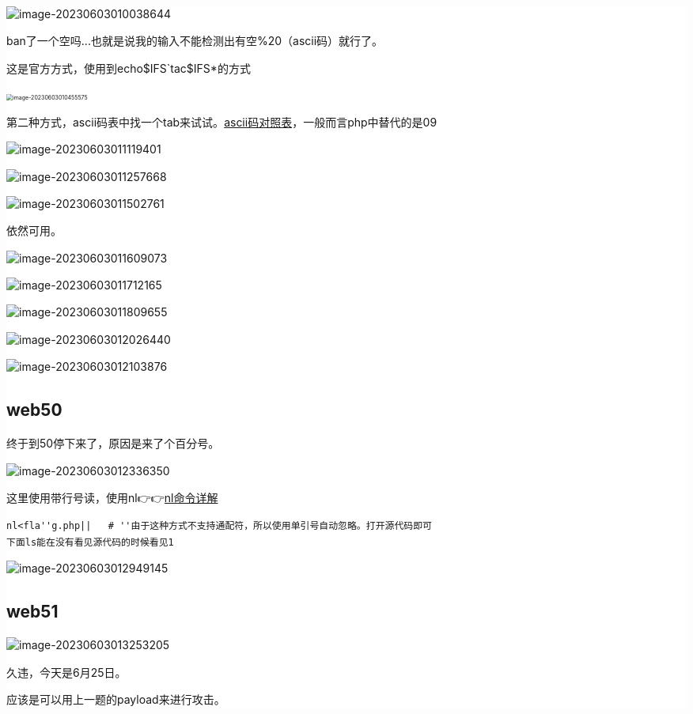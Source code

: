 ![image-20230603010038644](https://cdn.jsdelivr.net/gh/rainsbluechan/blogimage@main/img/image-20230603010038644.png)

ban了一个空吗...也就是说我的输入不能检测出有空%20（ascii码）就行了。

这是官方方式，使用到echo$IFS`tac$IFS*的方式

<img src="https://cdn.jsdelivr.net/gh/rainsbluechan/blogimage@main/img/image-20230603010455575.png" alt="image-20230603010455575" style="zoom:50%;" />

第二种方式，ascii码表中找一个tab来试试。[ascii码对照表](https://baike.baidu.com/item/ASCII/309296?fromtitle=ascii%E7%A0%81&fromid=99077&fr=aladdin)，一般而言php中替代的是09

![image-20230603011119401](https://cdn.jsdelivr.net/gh/rainsbluechan/blogimage@main/img/image-20230603011119401.png)

![image-20230603011257668](https://cdn.jsdelivr.net/gh/rainsbluechan/blogimage@main/img/image-20230603011257668.png)

![image-20230603011502761](https://cdn.jsdelivr.net/gh/rainsbluechan/blogimage@main/img/image-20230603011502761.png)

依然可用。

![image-20230603011609073](https://cdn.jsdelivr.net/gh/rainsbluechan/blogimage@main/img/image-20230603011609073.png)

![image-20230603011712165](https://cdn.jsdelivr.net/gh/rainsbluechan/blogimage@main/img/image-20230603011712165.png)

![image-20230603011809655](https://cdn.jsdelivr.net/gh/rainsbluechan/blogimage@main/img/image-20230603011809655.png)

![image-20230603012026440](https://cdn.jsdelivr.net/gh/rainsbluechan/blogimage@main/img/image-20230603012026440.png)

![image-20230603012103876](https://cdn.jsdelivr.net/gh/rainsbluechan/blogimage@main/img/image-20230603012103876.png)

## web50

终于到50停下来了，原因是来了个百分号。

![image-20230603012336350](https://cdn.jsdelivr.net/gh/rainsbluechan/blogimage@main/img/image-20230603012336350.png)

这里使用带行号读，使用nl👉👉[nl命令详解](https://www.initroot.com/linuxintroduction/linuxfileviewnl.html)

```nl
nl<fla''g.php||   # ''由于这种方式不支持通配符，所以使用单引号自动忽略。打开源代码即可
下面ls能在没有看见源代码的时候看见1
```

![image-20230603012949145](https://cdn.jsdelivr.net/gh/rainsbluechan/blogimage@main/img/image-20230603012949145.png)

## web51

![image-20230603013253205](https://cdn.jsdelivr.net/gh/rainsbluechan/blogimage@main/img/image-20230603013253205.png)

久违，今天是6月25日。

应该是可以用上一题的payload来进行攻击。
